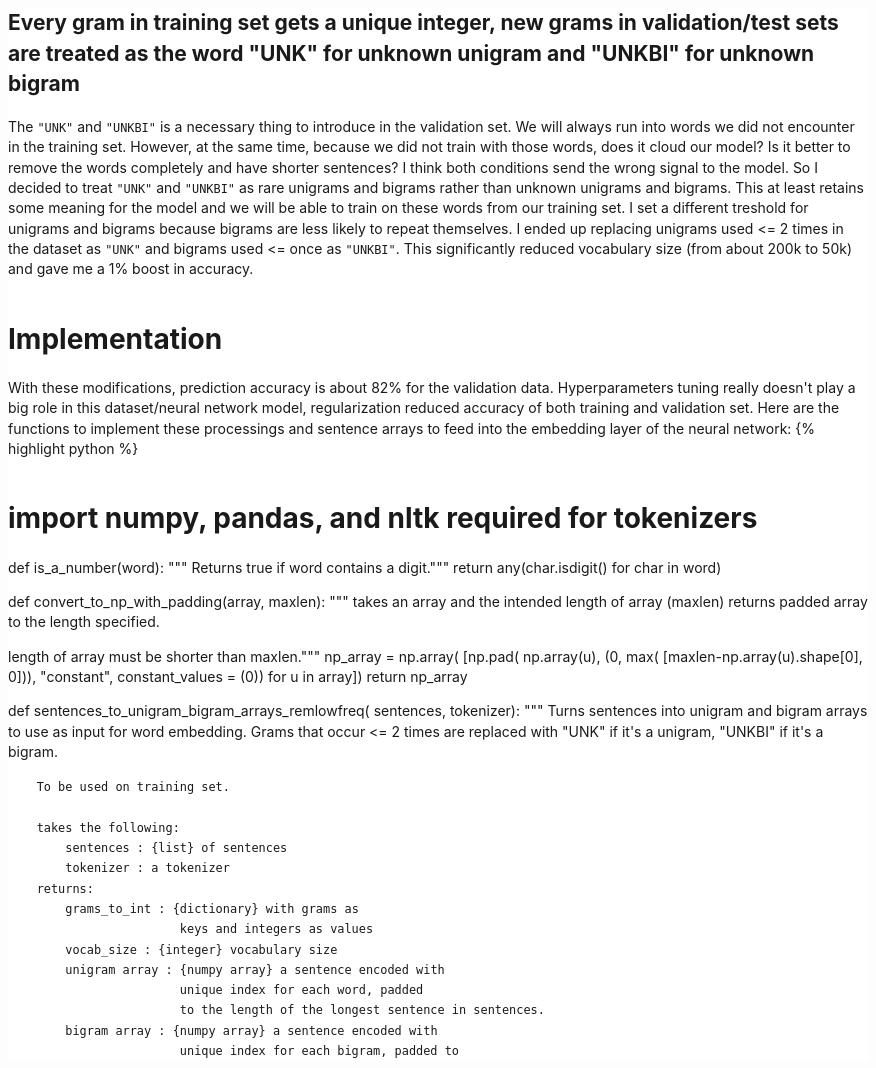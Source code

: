 ## Every gram in training set gets a unique integer, new grams in validation/test sets are treated as the word "UNK" for unknown unigram and "UNKBI" for unknown bigram
The `"UNK"` and `"UNKBI"` is a necessary thing to introduce in the validation set. We will always run into words we did not encounter in the training set. However, at the same time, because we did not train with those words, does it cloud our model? Is it better to remove the words completely and have shorter sentences? I think both conditions send the wrong signal to the model. So I decided to treat `"UNK"` and `"UNKBI"` as rare unigrams and bigrams rather than unknown unigrams and bigrams. This at least retains some meaning for the model and we will be able to train on these words from our training set. I set a different treshold for unigrams and bigrams because bigrams are less likely to repeat themselves. I ended up replacing unigrams used <= 2 times in the dataset as `"UNK"` and bigrams used <= once as `"UNKBI"`. This significantly reduced vocabulary size (from about 200k to 50k) and gave me a 1% boost in accuracy.

# Implementation
With these modifications, prediction accuracy is about 82% for the validation data. Hyperparameters tuning really doesn't play a big role in this dataset/neural network model, regularization reduced accuracy of both training and validation set. Here are the functions to implement these processings and sentence arrays to feed into the embedding layer of the neural network:
{% highlight python %}
# import numpy, pandas, and nltk required for tokenizers

def is_a_number(word):
    """ Returns true if word contains a digit."""
    return any(char.isdigit() for char in word)

def convert_to_np_with_padding(array, maxlen):
    """ takes an array and the intended length of array (maxlen)
returns padded array to the length specified.

length of array must be shorter than maxlen."""
    np_array = np.array(
        [np.pad(
            np.array(u),
            (0, max(
                [maxlen-np.array(u).shape[0], 0])),
            "constant",
            constant_values = (0)) for u in array])
    return np_array
    

def sentences_to_unigram_bigram_arrays_remlowfreq(
    sentences,
    tokenizer):
    """ Turns sentences into unigram and bigram arrays
        to use as input for word embedding. Grams that occur
        <= 2 times are replaced with "UNK" if it's a unigram,
        "UNKBI" if it's a bigram.

        To be used on training set.
        
        takes the following:
            sentences : {list} of sentences
            tokenizer : a tokenizer
        returns:
            grams_to_int : {dictionary} with grams as
                            keys and integers as values
            vocab_size : {integer} vocabulary size
            unigram array : {numpy array} a sentence encoded with
                            unique index for each word, padded
                            to the length of the longest sentence in sentences.
            bigram array : {numpy array} a sentence encoded with
                            unique index for each bigram, padded to